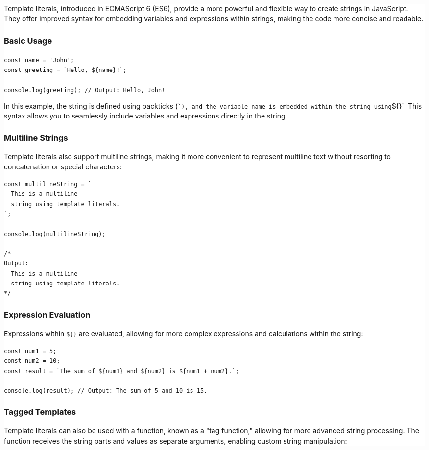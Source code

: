 Template literals, introduced in ECMAScript 6 (ES6), provide a more powerful and flexible way to create strings in JavaScript. They offer improved syntax for embedding variables and expressions within strings, making the code more concise and readable.

### Basic Usage

```
const name = 'John';
const greeting = `Hello, ${name}!`;

console.log(greeting); // Output: Hello, John!
```

In this example, the string is defined using backticks (`` `), and the variable name is embedded within the string using ``${}\`. This syntax allows you to seamlessly include variables and expressions directly in the string.

### Multiline Strings

Template literals also support multiline strings, making it more convenient to represent multiline text without resorting to concatenation or special characters:

```
const multilineString = `
  This is a multiline
  string using template literals.
`;

console.log(multilineString);

/*
Output:
  This is a multiline
  string using template literals.
*/
```

### Expression Evaluation

Expressions within `${}` are evaluated, allowing for more complex expressions and calculations within the string:

```
const num1 = 5;
const num2 = 10;
const result = `The sum of ${num1} and ${num2} is ${num1 + num2}.`;

console.log(result); // Output: The sum of 5 and 10 is 15.
```

### Tagged Templates

Template literals can also be used with a function, known as a "tag function," allowing for more advanced string processing. The function receives the string parts and values as separate arguments, enabling custom string manipulation:
